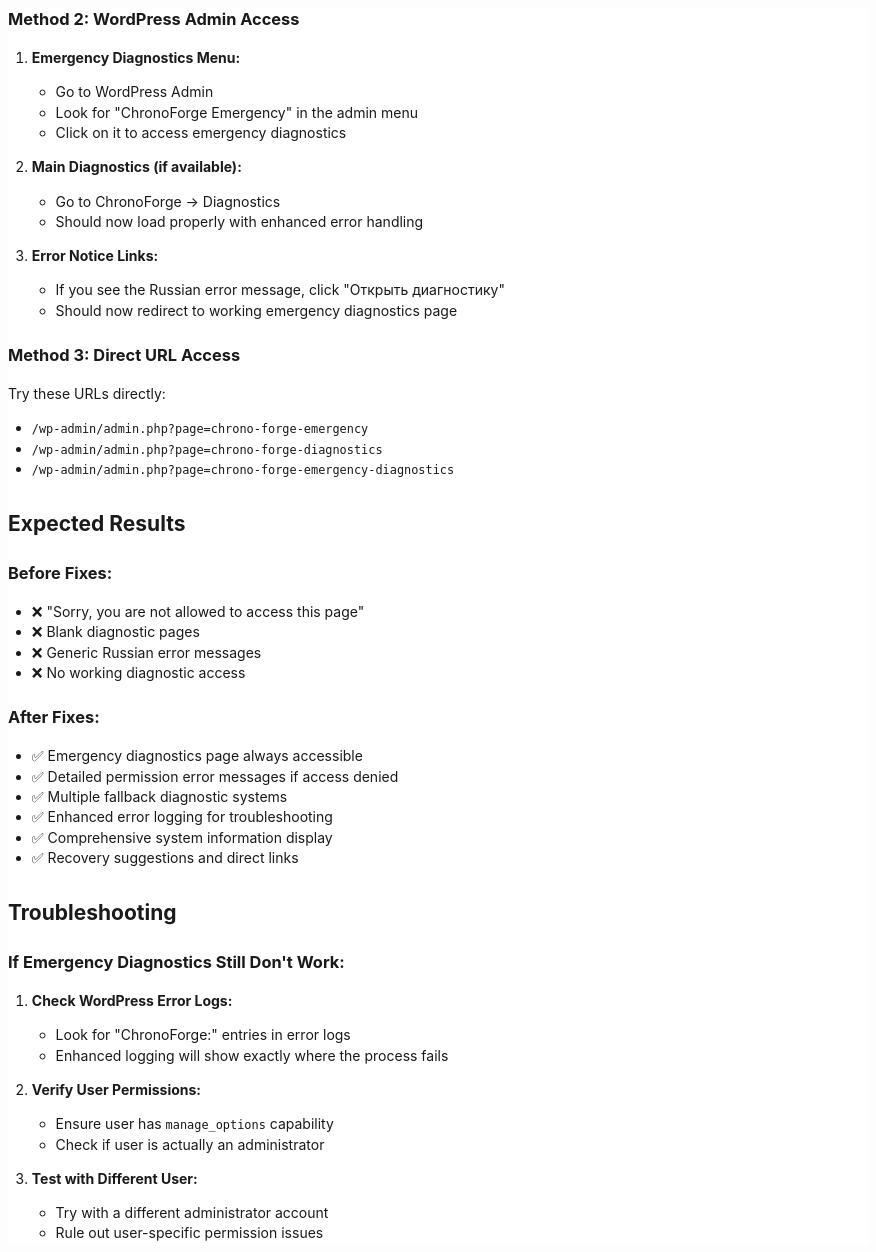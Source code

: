 ### Method 2: WordPress Admin Access

1. **Emergency Diagnostics Menu:**
   - Go to WordPress Admin
   - Look for "ChronoForge Emergency" in the admin menu
   - Click on it to access emergency diagnostics

2. **Main Diagnostics (if available):**
   - Go to ChronoForge → Diagnostics
   - Should now load properly with enhanced error handling

3. **Error Notice Links:**
   - If you see the Russian error message, click "Открыть диагностику"
   - Should now redirect to working emergency diagnostics page

### Method 3: Direct URL Access

Try these URLs directly:
- `/wp-admin/admin.php?page=chrono-forge-emergency`
- `/wp-admin/admin.php?page=chrono-forge-diagnostics`
- `/wp-admin/admin.php?page=chrono-forge-emergency-diagnostics`

## Expected Results

### Before Fixes:
- ❌ "Sorry, you are not allowed to access this page"
- ❌ Blank diagnostic pages
- ❌ Generic Russian error messages
- ❌ No working diagnostic access

### After Fixes:
- ✅ Emergency diagnostics page always accessible
- ✅ Detailed permission error messages if access denied
- ✅ Multiple fallback diagnostic systems
- ✅ Enhanced error logging for troubleshooting
- ✅ Comprehensive system information display
- ✅ Recovery suggestions and direct links

## Troubleshooting

### If Emergency Diagnostics Still Don't Work:

1. **Check WordPress Error Logs:**
   - Look for "ChronoForge:" entries in error logs
   - Enhanced logging will show exactly where the process fails

2. **Verify User Permissions:**
   - Ensure user has `manage_options` capability
   - Check if user is actually an administrator

3. **Test with Different User:**
   - Try with a different administrator account
   - Rule out user-specific permission issues
